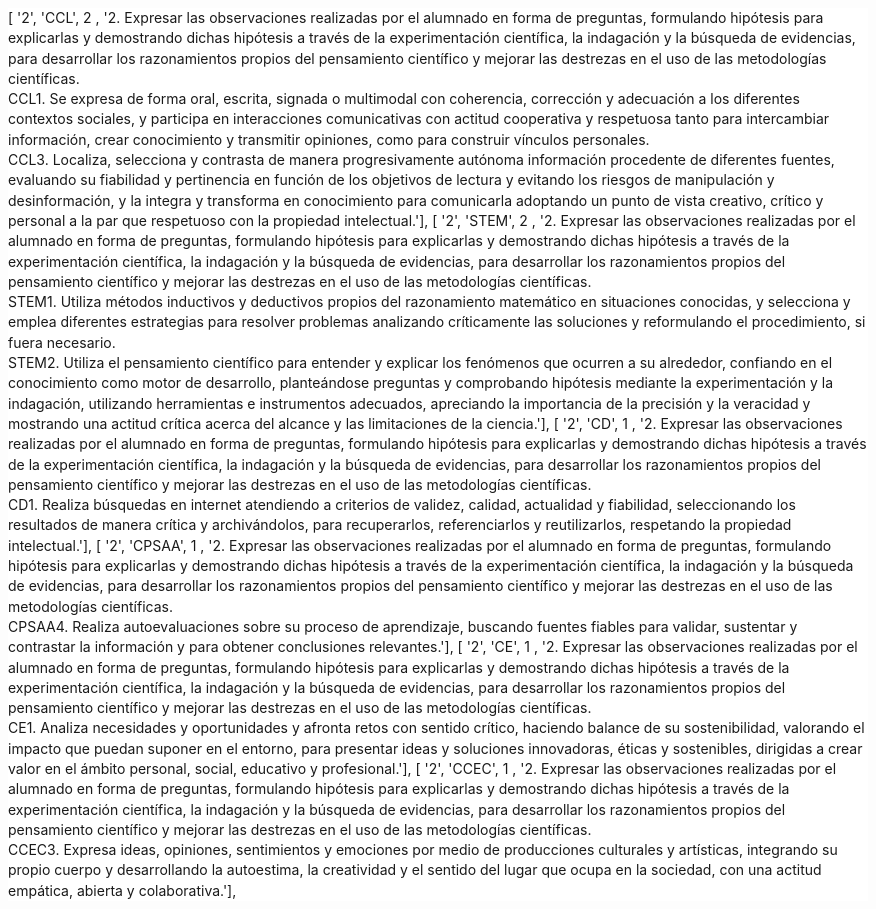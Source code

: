 [ '2', 'CCL', 2 , '2. Expresar las observaciones realizadas por el alumnado en forma de preguntas, formulando hipótesis para explicarlas y demostrando dichas hipótesis a través de la experimentación científica, la indagación y la búsqueda de evidencias, para desarrollar los razonamientos propios del pensamiento científico y mejorar las destrezas en el uso de las metodologías científicas.<br>CCL1. Se expresa de forma oral, escrita, signada o multimodal con coherencia, corrección y adecuación a los diferentes contextos sociales, y participa en interacciones comunicativas con actitud cooperativa y respetuosa tanto para intercambiar información, crear conocimiento y transmitir opiniones, como para construir vínculos personales.<br>CCL3. Localiza, selecciona y contrasta de manera progresivamente autónoma información procedente de diferentes fuentes, evaluando su fiabilidad y pertinencia en función de los objetivos de lectura y evitando los riesgos de manipulación y desinformación, y la integra y transforma en conocimiento para comunicarla adoptando un punto de vista creativo, crítico y personal a la par que respetuoso con la propiedad intelectual.'],
[ '2', 'STEM', 2 , '2. Expresar las observaciones realizadas por el alumnado en forma de preguntas, formulando hipótesis para explicarlas y demostrando dichas hipótesis a través de la experimentación científica, la indagación y la búsqueda de evidencias, para desarrollar los razonamientos propios del pensamiento científico y mejorar las destrezas en el uso de las metodologías científicas.<br>STEM1. Utiliza métodos inductivos y deductivos propios del razonamiento matemático en situaciones conocidas, y selecciona y emplea diferentes estrategias para resolver problemas analizando críticamente las soluciones y reformulando el procedimiento, si fuera necesario.<br>STEM2. Utiliza el pensamiento científico para entender y explicar los fenómenos que ocurren a su alrededor, confiando en el conocimiento como motor de desarrollo, planteándose preguntas y comprobando hipótesis mediante la experimentación y la indagación, utilizando herramientas e instrumentos adecuados, apreciando la importancia de la precisión y la veracidad y mostrando una actitud crítica acerca del alcance y las limitaciones de la ciencia.'],
[ '2', 'CD', 1 , '2. Expresar las observaciones realizadas por el alumnado en forma de preguntas, formulando hipótesis para explicarlas y demostrando dichas hipótesis a través de la experimentación científica, la indagación y la búsqueda de evidencias, para desarrollar los razonamientos propios del pensamiento científico y mejorar las destrezas en el uso de las metodologías científicas.<br>CD1. Realiza búsquedas en internet atendiendo a criterios de validez, calidad, actualidad y fiabilidad, seleccionando los resultados de manera crítica y archivándolos, para recuperarlos, referenciarlos y reutilizarlos, respetando la propiedad intelectual.'],
[ '2', 'CPSAA', 1 , '2. Expresar las observaciones realizadas por el alumnado en forma de preguntas, formulando hipótesis para explicarlas y demostrando dichas hipótesis a través de la experimentación científica, la indagación y la búsqueda de evidencias, para desarrollar los razonamientos propios del pensamiento científico y mejorar las destrezas en el uso de las metodologías científicas.<br>CPSAA4. Realiza autoevaluaciones sobre su proceso de aprendizaje, buscando fuentes fiables para validar, sustentar y contrastar la información y para obtener conclusiones relevantes.'],
[ '2', 'CE', 1 , '2. Expresar las observaciones realizadas por el alumnado en forma de preguntas, formulando hipótesis para explicarlas y demostrando dichas hipótesis a través de la experimentación científica, la indagación y la búsqueda de evidencias, para desarrollar los razonamientos propios del pensamiento científico y mejorar las destrezas en el uso de las metodologías científicas.<br>CE1. Analiza necesidades y oportunidades y afronta retos con sentido crítico, haciendo balance de su sostenibilidad, valorando el impacto que puedan suponer en el entorno, para presentar ideas y soluciones innovadoras, éticas y sostenibles, dirigidas a crear valor en el ámbito personal, social, educativo y profesional.'],
[ '2', 'CCEC', 1 , '2. Expresar las observaciones realizadas por el alumnado en forma de preguntas, formulando hipótesis para explicarlas y demostrando dichas hipótesis a través de la experimentación científica, la indagación y la búsqueda de evidencias, para desarrollar los razonamientos propios del pensamiento científico y mejorar las destrezas en el uso de las metodologías científicas.<br>CCEC3. Expresa ideas, opiniones, sentimientos y emociones por medio de producciones culturales y artísticas, integrando su propio cuerpo y desarrollando la autoestima, la creatividad y el sentido del lugar que ocupa en la sociedad, con una actitud empática, abierta y colaborativa.'],

[^1]: Por separado, en caso de 2.º Bach.